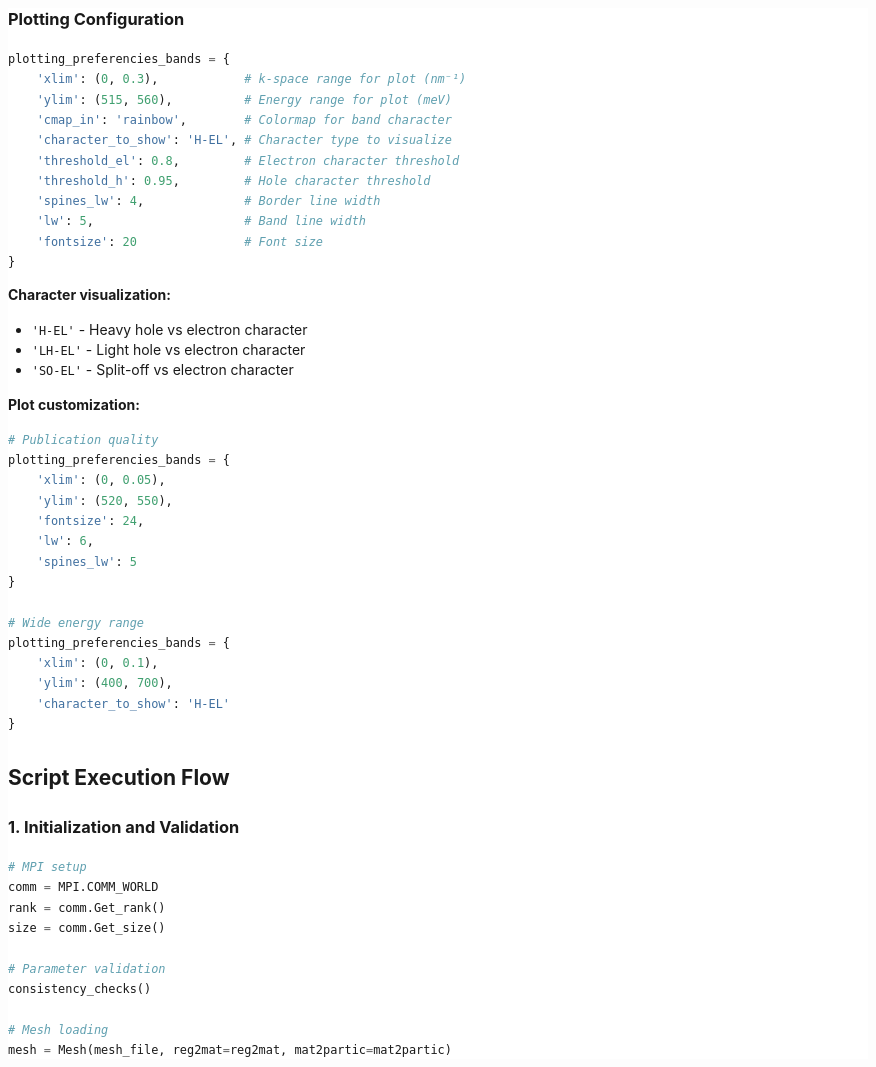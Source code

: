 ### Plotting Configuration

```python
plotting_preferencies_bands = {
    'xlim': (0, 0.3),            # k-space range for plot (nm⁻¹)
    'ylim': (515, 560),          # Energy range for plot (meV)
    'cmap_in': 'rainbow',        # Colormap for band character
    'character_to_show': 'H-EL', # Character type to visualize
    'threshold_el': 0.8,         # Electron character threshold
    'threshold_h': 0.95,         # Hole character threshold
    'spines_lw': 4,              # Border line width
    'lw': 5,                     # Band line width
    'fontsize': 20               # Font size
}
```

**Character visualization:**
- `'H-EL'` - Heavy hole vs electron character
- `'LH-EL'` - Light hole vs electron character  
- `'SO-EL'` - Split-off vs electron character

**Plot customization:**
```python
# Publication quality
plotting_preferencies_bands = {
    'xlim': (0, 0.05),
    'ylim': (520, 550), 
    'fontsize': 24,
    'lw': 6,
    'spines_lw': 5
}

# Wide energy range
plotting_preferencies_bands = {
    'xlim': (0, 0.1),
    'ylim': (400, 700),
    'character_to_show': 'H-EL'
}
```

## Script Execution Flow

### 1. Initialization and Validation

```python
# MPI setup
comm = MPI.COMM_WORLD
rank = comm.Get_rank()
size = comm.Get_size()

# Parameter validation
consistency_checks()

# Mesh loading
mesh = Mesh(mesh_file, reg2mat=reg2mat, mat2partic=mat2partic)
```
